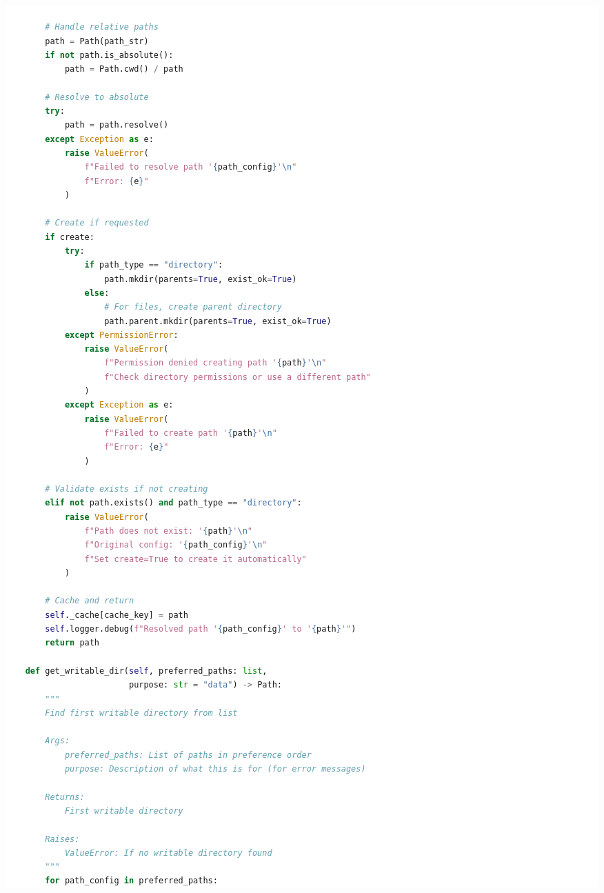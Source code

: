 ```python
        
        # Handle relative paths
        path = Path(path_str)
        if not path.is_absolute():
            path = Path.cwd() / path
        
        # Resolve to absolute
        try:
            path = path.resolve()
        except Exception as e:
            raise ValueError(
                f"Failed to resolve path '{path_config}'\n"
                f"Error: {e}"
            )
        
        # Create if requested
        if create:
            try:
                if path_type == "directory":
                    path.mkdir(parents=True, exist_ok=True)
                else:
                    # For files, create parent directory
                    path.parent.mkdir(parents=True, exist_ok=True)
            except PermissionError:
                raise ValueError(
                    f"Permission denied creating path '{path}'\n"
                    f"Check directory permissions or use a different path"
                )
            except Exception as e:
                raise ValueError(
                    f"Failed to create path '{path}'\n"
                    f"Error: {e}"
                )
        
        # Validate exists if not creating
        elif not path.exists() and path_type == "directory":
            raise ValueError(
                f"Path does not exist: '{path}'\n"
                f"Original config: '{path_config}'\n"
                f"Set create=True to create it automatically"
            )
        
        # Cache and return
        self._cache[cache_key] = path
        self.logger.debug(f"Resolved path '{path_config}' to '{path}'")
        return path
    
    def get_writable_dir(self, preferred_paths: list, 
                         purpose: str = "data") -> Path:
        """
        Find first writable directory from list
        
        Args:
            preferred_paths: List of paths in preference order
            purpose: Description of what this is for (for error messages)
            
        Returns:
            First writable directory
            
        Raises:
            ValueError: If no writable directory found
        """
        for path_config in preferred_paths:
```